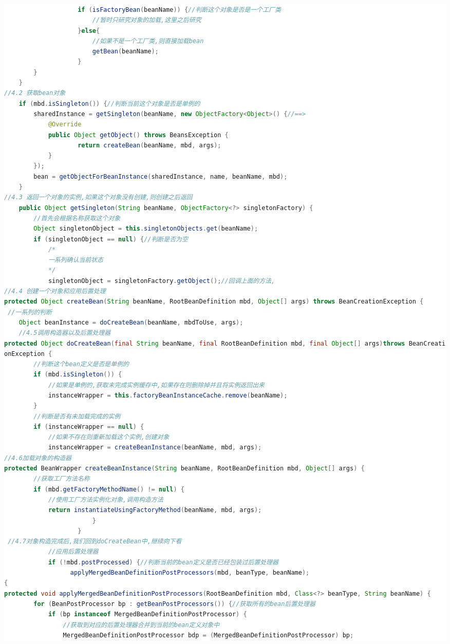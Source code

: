 ```java
                    if (isFactoryBean(beanName)) {//判断这个对象是否是一个工厂类
                        //暂时只研究对象的加载,这里之后研究
                    }else{
                        //如果不是一个工厂类,则直接加载bean
                        getBean(beanName);
                    }
        }
	}
//4.2 获取bean对象
    if (mbd.isSingleton()) {//判断当前这个对象是否是单例的
        sharedInstance = getSingleton(beanName, new ObjectFactory<Object>() {//==>
            @Override
            public Object getObject() throws BeansException {
                    return createBean(beanName, mbd, args);
            }
        });
        bean = getObjectForBeanInstance(sharedInstance, name, beanName, mbd);
    }
//4.3 返回一个对象的实例,如果这个对象没有创建,则创建之后返回
    public Object getSingleton(String beanName, ObjectFactory<?> singletonFactory) {
        //首先会根据名称获取这个对象
		Object singletonObject = this.singletonObjects.get(beanName);
        if (singletonObject == null) {//判断是否为空
            /*
            一系列确认当前状态
            */
            singletonObject = singletonFactory.getObject();//回调上面的方法,
//4.4 创建一个对象和应用后置处理
protected Object createBean(String beanName, RootBeanDefinition mbd, Object[] args) throws BeanCreationException {
 //一系列的判断
    Object beanInstance = doCreateBean(beanName, mbdToUse, args);
    //4.5调用构造器以及后置处理器
protected Object doCreateBean(final String beanName, final RootBeanDefinition mbd, final Object[] args)throws BeanCreationException {
    	//判断这个bean定义是否是单例的
    	if (mbd.isSingleton()) {
            //如果是单例的,获取未完成实例缓存中,如果存在则删除掉并且将实例返回出来
			instanceWrapper = this.factoryBeanInstanceCache.remove(beanName);
		}
    	//判断是否有未加载完成的实例
    	if (instanceWrapper == null) {
            //如果不存在则重新加载这个实例,创建对象
			instanceWrapper = createBeanInstance(beanName, mbd, args);
//4.6加载对象的构造器
protected BeanWrapper createBeanInstance(String beanName, RootBeanDefinition mbd, Object[] args) {
    	//获取工厂方法名称
    	if (mbd.getFactoryMethodName() != null) {
            //使用工厂方法实例化对象,调用构造方法
			return instantiateUsingFactoryMethod(beanName, mbd, args);
						}
					}
 //4.7对象构造完成后,我们回到doCreateBean中,继续向下看
            //应用后置处理器
            if (!mbd.postProcessed) {//判断当前的bean定义是否已经包装过后置处理器
                  applyMergedBeanDefinitionPostProcessors(mbd, beanType, beanName);
{
protected void applyMergedBeanDefinitionPostProcessors(RootBeanDefinition mbd, Class<?> beanType, String beanName) {
		for (BeanPostProcessor bp : getBeanPostProcessors()) {//获取所有的bean后置处理器
			if (bp instanceof MergedBeanDefinitionPostProcessor) {
                //获取到对应的后置处理器合并到当前的bean定义对象中
				MergedBeanDefinitionPostProcessor bdp = (MergedBeanDefinitionPostProcessor) bp;
```
